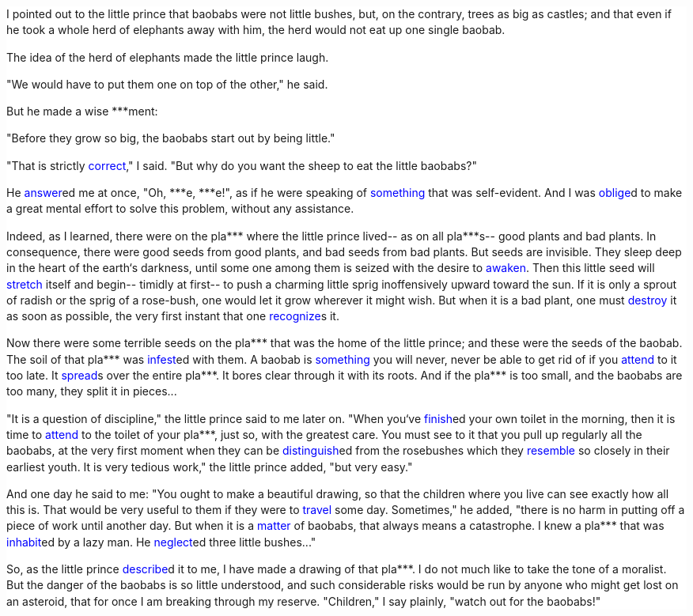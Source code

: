   I pointed out to the little prince that baobabs were not little bushes, but, on the contrary, trees as big as castles; and that even if he took a whole herd of elephants away with him, the herd would not eat up one single baobab.

  The idea of the herd of elephants made the little prince laugh.

  &quot;We would have to put them one on top of the other,&quot; he said.

  But he made a wise ***ment:

  &quot;Before they grow so big, the baobabs start out by being little.&quot;

  &quot;That is strictly <font color="#0000FF">correct</font>,&quot; I said. &quot;But why do you want the sheep to eat the little baobabs?&quot;

  He <font color="#0000FF">answer</font>ed me at once, &quot;Oh, ***e, ***e!&quot;, as if he were speaking of <font color="#0000FF">something</font> that was self-evident. And I was <font color="#0000FF">oblige</font>d to make a great mental effort to solve this problem, without any assistance.

  Indeed, as I learned, there were on the pla*** where the little prince lived-- as on all pla***s-- good plants and bad plants. In consequence, there were good seeds from good plants, and bad seeds from bad plants. But seeds are invisible. They sleep deep in the heart of the earth‘s darkness, until some one among them is seized with the desire to <font color="#0000FF">awaken</font>. Then this little seed will <font color="#0000FF">stretch</font> itself and begin-- timidly at first-- to push a charming little sprig inoffensively upward toward the sun. If it is only a sprout of radish or the sprig of a rose-bush, one would let it grow wherever it might wish. But when it is a bad plant, one must <font color="#0000FF">destroy</font> it as soon as possible, the very first instant that one <font color="#0000FF">recognize</font>s it.

  Now there were some terrible seeds on the pla*** that was the home of the little prince; and these were the seeds of the baobab. The soil of that pla*** was <font color="#0000FF">infest</font>ed with them. A baobab is <font color="#0000FF">something</font> you will never, never be able to get rid of if you <font color="#0000FF">attend</font> to it too late. It <font color="#0000FF">spread</font>s over the entire pla***. It bores clear through it with its roots. And if the pla*** is too small, and the baobabs are too many, they split it in pieces...

  &quot;It is a question of discipline,&quot; the little prince said to me later on. &quot;When you‘ve <font color="#0000FF">finish</font>ed your own toilet in the morning, then it is time to <font color="#0000FF">attend</font> to the toilet of your pla***, just so, with the greatest care. You must see to it that you pull up regularly all the baobabs, at the very first moment when they can be <font color="#0000FF">distinguish</font>ed from the rosebushes which they <font color="#0000FF">resemble</font> so closely in their earliest youth. It is very tedious work,&quot; the little prince added, &quot;but very easy.&quot;

  And one day he said to me: &quot;You ought to make a beautiful drawing, so that the children where you live can see exactly how all this is. That would be very useful to them if they were to <font color="#0000FF">travel</font> some day. Sometimes,&quot; he added, &quot;there is no harm in putting off a piece of work until another day. But when it is a <font color="#0000FF">matter</font> of baobabs, that always means a catastrophe. I knew a pla*** that was <font color="#0000FF">inhabit</font>ed by a lazy man. He <font color="#0000FF">neglect</font>ed three little bushes...&quot;

  So, as the little prince <font color="#0000FF">describe</font>d it to me, I have made a drawing of that pla***. I do not much like to take the tone of a moralist. But the danger of the baobabs is so little understood, and such considerable risks would be run by anyone who might get lost on an asteroid, that for once I am breaking through my reserve. &quot;Children,&quot; I say plainly, &quot;watch out for the baobabs!&quot;
